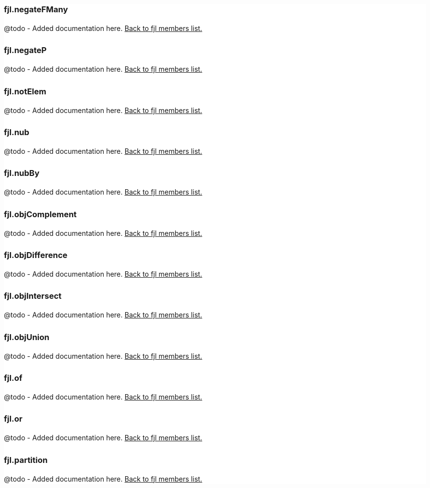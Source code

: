 ### fjl.negateFMany
@todo - Added documentation here.
[Back to fjl members list.](#fjl-members-list)

### fjl.negateP
@todo - Added documentation here.
[Back to fjl members list.](#fjl-members-list)

### fjl.notElem
@todo - Added documentation here.
[Back to fjl members list.](#fjl-members-list)

### fjl.nub
@todo - Added documentation here.
[Back to fjl members list.](#fjl-members-list)

### fjl.nubBy
@todo - Added documentation here.
[Back to fjl members list.](#fjl-members-list)

### fjl.objComplement
@todo - Added documentation here.
[Back to fjl members list.](#fjl-members-list)

### fjl.objDifference
@todo - Added documentation here.
[Back to fjl members list.](#fjl-members-list)

### fjl.objIntersect
@todo - Added documentation here.
[Back to fjl members list.](#fjl-members-list)

### fjl.objUnion
@todo - Added documentation here.
[Back to fjl members list.](#fjl-members-list)

### fjl.of
@todo - Added documentation here.
[Back to fjl members list.](#fjl-members-list)

### fjl.or
@todo - Added documentation here.
[Back to fjl members list.](#fjl-members-list)

### fjl.partition
@todo - Added documentation here.
[Back to fjl members list.](#fjl-members-list)
